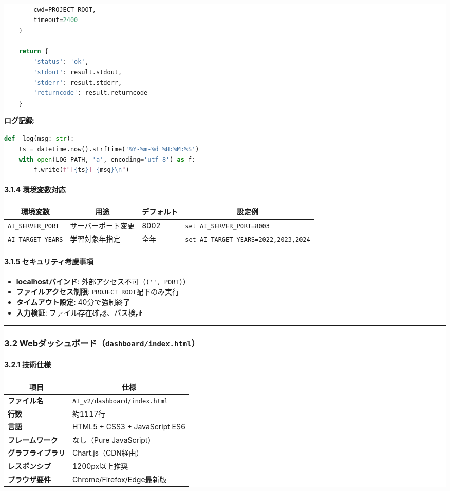 ```python
        cwd=PROJECT_ROOT, 
        timeout=2400
    )
    
    return {
        'status': 'ok',
        'stdout': result.stdout,
        'stderr': result.stderr,
        'returncode': result.returncode
    }
```

**ログ記録**:
```python
def _log(msg: str):
    ts = datetime.now().strftime('%Y-%m-%d %H:%M:%S')
    with open(LOG_PATH, 'a', encoding='utf-8') as f:
        f.write(f"[{ts}] {msg}\n")
```

#### 3.1.4 環境変数対応

| 環境変数 | 用途 | デフォルト | 設定例 |
|---------|------|-----------|--------|
| `AI_SERVER_PORT` | サーバーポート変更 | 8002 | `set AI_SERVER_PORT=8003` |
| `AI_TARGET_YEARS` | 学習対象年指定 | 全年 | `set AI_TARGET_YEARS=2022,2023,2024` |

#### 3.1.5 セキュリティ考慮事項

- **localhostバインド**: 外部アクセス不可（`('', PORT)`）
- **ファイルアクセス制限**: `PROJECT_ROOT`配下のみ実行
- **タイムアウト設定**: 40分で強制終了
- **入力検証**: ファイル存在確認、パス検証

---

### 3.2 Webダッシュボード（`dashboard/index.html`）

#### 3.2.1 技術仕様

| 項目 | 仕様 |
|------|------|
| **ファイル名** | `AI_v2/dashboard/index.html` |
| **行数** | 約1117行 |
| **言語** | HTML5 + CSS3 + JavaScript ES6 |
| **フレームワーク** | なし（Pure JavaScript） |
| **グラフライブラリ** | Chart.js（CDN経由） |
| **レスポンシブ** | 1200px以上推奨 |
| **ブラウザ要件** | Chrome/Firefox/Edge最新版 |

